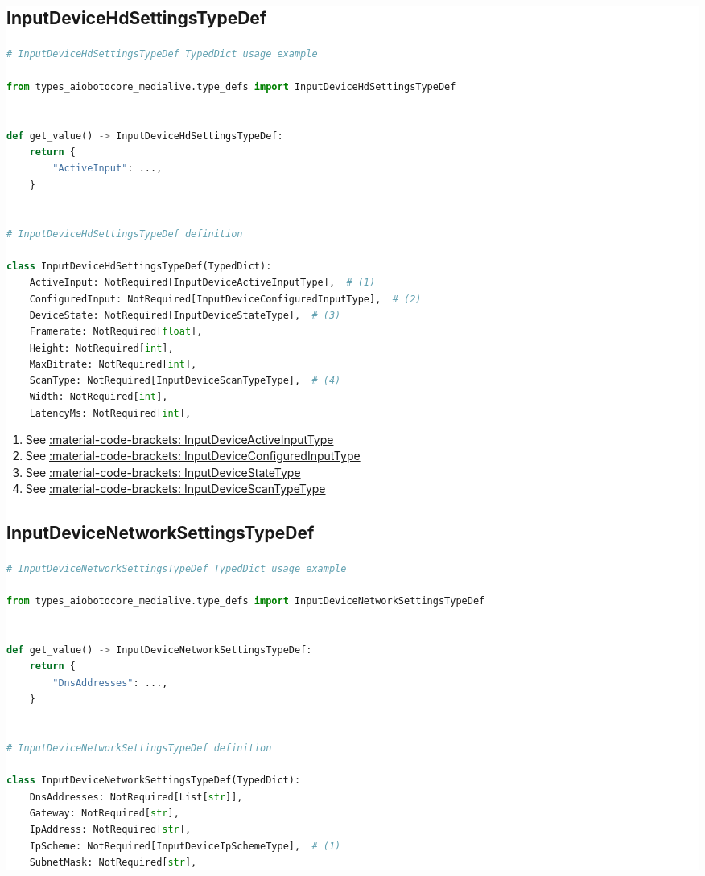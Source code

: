 
## InputDeviceHdSettingsTypeDef

```python
# InputDeviceHdSettingsTypeDef TypedDict usage example

from types_aiobotocore_medialive.type_defs import InputDeviceHdSettingsTypeDef


def get_value() -> InputDeviceHdSettingsTypeDef:
    return {
        "ActiveInput": ...,
    }


# InputDeviceHdSettingsTypeDef definition

class InputDeviceHdSettingsTypeDef(TypedDict):
    ActiveInput: NotRequired[InputDeviceActiveInputType],  # (1)
    ConfiguredInput: NotRequired[InputDeviceConfiguredInputType],  # (2)
    DeviceState: NotRequired[InputDeviceStateType],  # (3)
    Framerate: NotRequired[float],
    Height: NotRequired[int],
    MaxBitrate: NotRequired[int],
    ScanType: NotRequired[InputDeviceScanTypeType],  # (4)
    Width: NotRequired[int],
    LatencyMs: NotRequired[int],
```

1. See [:material-code-brackets: InputDeviceActiveInputType](./literals.md#inputdeviceactiveinputtype)
2. See [:material-code-brackets: InputDeviceConfiguredInputType](./literals.md#inputdeviceconfiguredinputtype)
3. See [:material-code-brackets: InputDeviceStateType](./literals.md#inputdevicestatetype)
4. See [:material-code-brackets: InputDeviceScanTypeType](./literals.md#inputdevicescantypetype)

## InputDeviceNetworkSettingsTypeDef

```python
# InputDeviceNetworkSettingsTypeDef TypedDict usage example

from types_aiobotocore_medialive.type_defs import InputDeviceNetworkSettingsTypeDef


def get_value() -> InputDeviceNetworkSettingsTypeDef:
    return {
        "DnsAddresses": ...,
    }


# InputDeviceNetworkSettingsTypeDef definition

class InputDeviceNetworkSettingsTypeDef(TypedDict):
    DnsAddresses: NotRequired[List[str]],
    Gateway: NotRequired[str],
    IpAddress: NotRequired[str],
    IpScheme: NotRequired[InputDeviceIpSchemeType],  # (1)
    SubnetMask: NotRequired[str],
```
